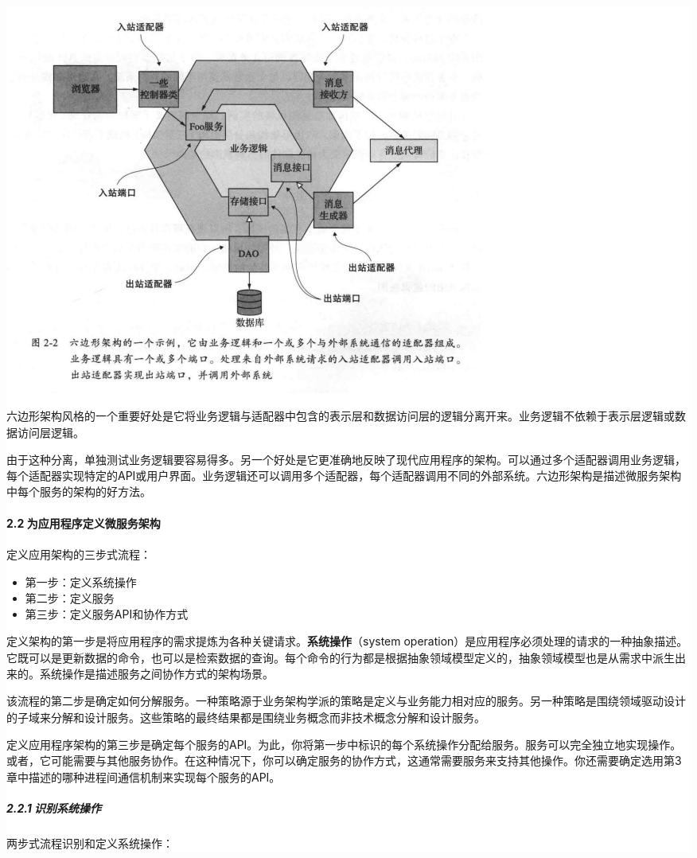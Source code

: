 ![六边形架构](.\图片\微服务架构设计模式_六边形架构.png)

六边形架构风格的一个重要好处是它将业务逻辑与适配器中包含的表示层和数据访问层的逻辑分离开来。业务逻辑不依赖于表示层逻辑或数据访问层逻辑。

由于这种分离，单独测试业务逻辑要容易得多。另一个好处是它更准确地反映了现代应用程序的架构。可以通过多个适配器调用业务逻辑，每个适配器实现特定的API或用户界面。业务逻辑还可以调用多个适配器，每个适配器调用不同的外部系统。六边形架构是描述微服务架构中每个服务的架构的好方法。



#### 2.2 为应用程序定义微服务架构

定义应用架构的三步式流程：

- 第一步：定义系统操作
- 第二步：定义服务
- 第三步：定义服务API和协作方式

定义架构的第一步是将应用程序的需求提炼为各种关键请求。**系统操作**（system operation）是应用程序必须处理的请求的一种抽象描述。它既可以是更新数据的命令，也可以是检索数据的查询。每个命令的行为都是根据抽象领域模型定义的，抽象领域模型也是从需求中派生出来的。系统操作是描述服务之间协作方式的架构场景。

该流程的第二步是确定如何分解服务。一种策略源于业务架构学派的策略是定义与业务能力相对应的服务。另一种策略是围绕领域驱动设计的子域来分解和设计服务。这些策略的最终结果都是围绕业务概念而非技术概念分解和设计服务。

定义应用程序架构的第三步是确定每个服务的API。为此，你将第一步中标识的每个系统操作分配给服务。服务可以完全独立地实现操作。或者，它可能需要与其他服务协作。在这种情况下，你可以确定服务的协作方式，这通常需要服务来支持其他操作。你还需要确定选用第3章中描述的哪种进程间通信机制来实现每个服务的API。



##### 2.2.1 识别系统操作

两步式流程识别和定义系统操作：
